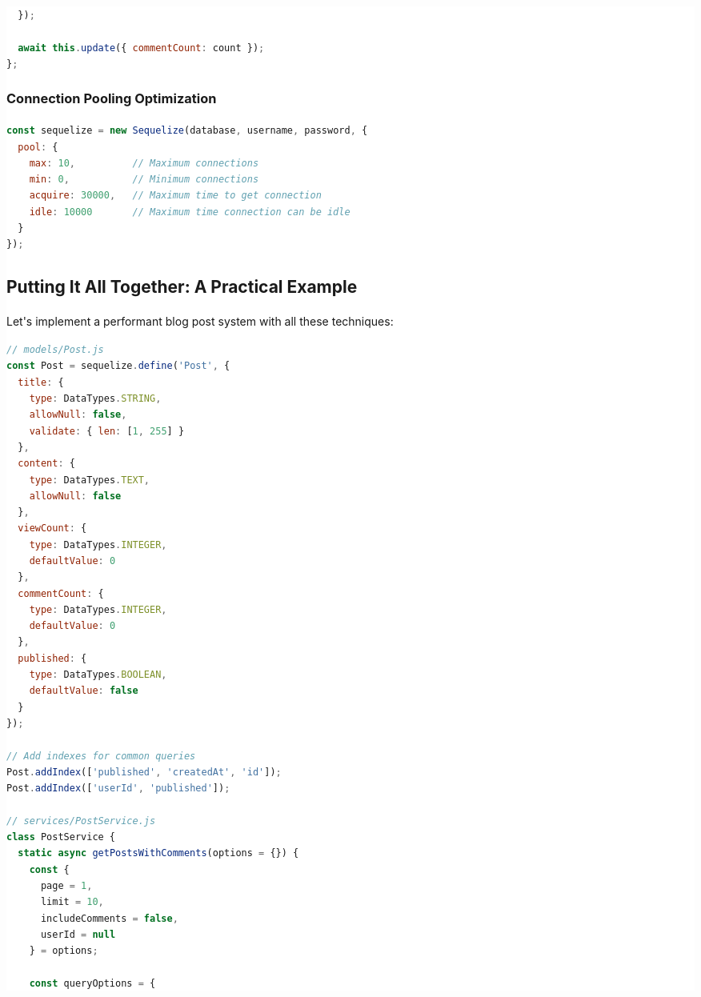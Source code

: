 ```javascript
  });
  
  await this.update({ commentCount: count });
};
```

### Connection Pooling Optimization

```javascript
const sequelize = new Sequelize(database, username, password, {
  pool: {
    max: 10,          // Maximum connections
    min: 0,           // Minimum connections
    acquire: 30000,   // Maximum time to get connection
    idle: 10000       // Maximum time connection can be idle
  }
});
```

## Putting It All Together: A Practical Example

Let's implement a performant blog post system with all these techniques:

```javascript
// models/Post.js
const Post = sequelize.define('Post', {
  title: {
    type: DataTypes.STRING,
    allowNull: false,
    validate: { len: [1, 255] }
  },
  content: {
    type: DataTypes.TEXT,
    allowNull: false
  },
  viewCount: {
    type: DataTypes.INTEGER,
    defaultValue: 0
  },
  commentCount: {
    type: DataTypes.INTEGER,
    defaultValue: 0
  },
  published: {
    type: DataTypes.BOOLEAN,
    defaultValue: false
  }
});

// Add indexes for common queries
Post.addIndex(['published', 'createdAt', 'id']);
Post.addIndex(['userId', 'published']);

// services/PostService.js
class PostService {
  static async getPostsWithComments(options = {}) {
    const {
      page = 1,
      limit = 10,
      includeComments = false,
      userId = null
    } = options;

    const queryOptions = {
```